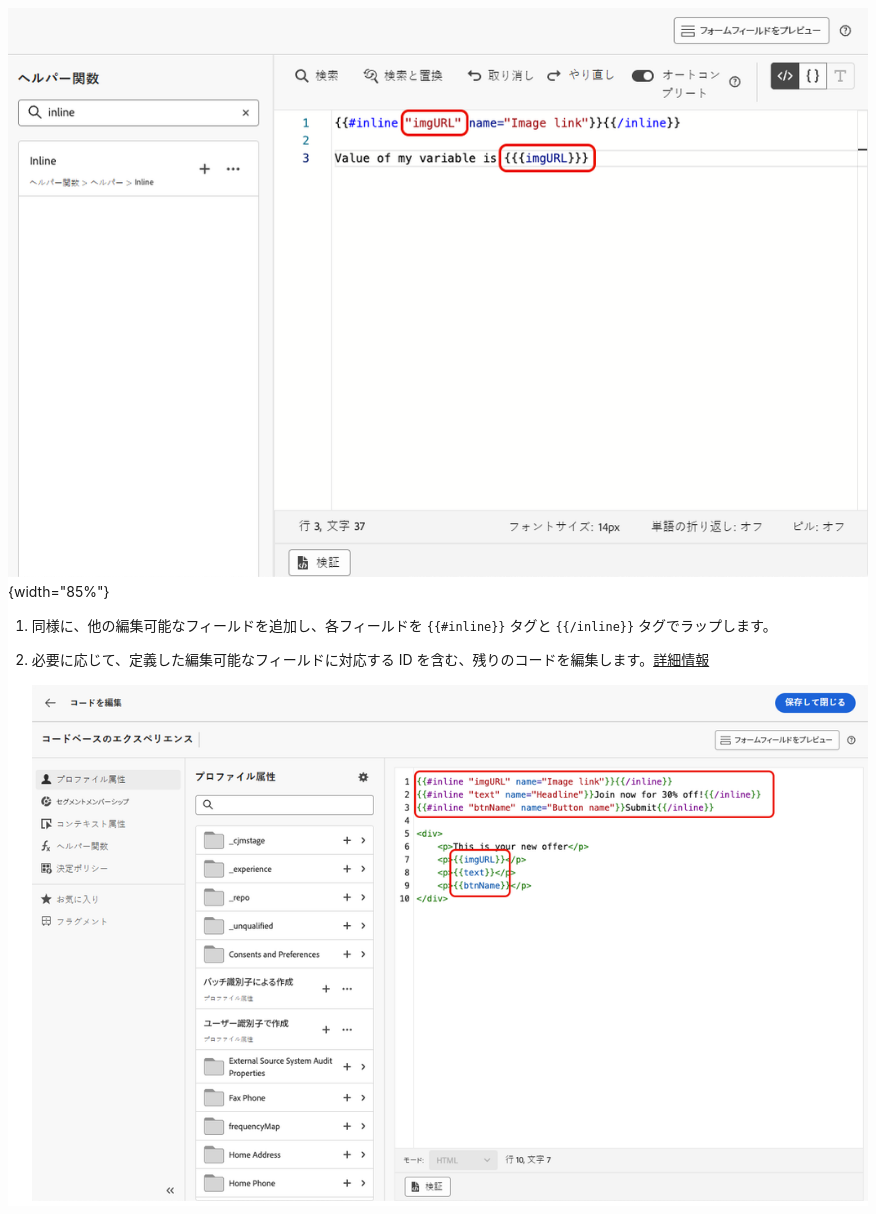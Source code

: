    ![](assets/cbe-template-call-variable.png){width="85%"}

1. 同様に、他の編集可能なフィールドを追加し、各フィールドを `{{#inline}}` タグと `{{/inline}}` タグでラップします。

1. 必要に応じて、定義した編集可能なフィールドに対応する ID を含む、残りのコードを編集します。[詳細情報](create-code-based.md#edit-code)

   ![](assets/cbe-template-form-field-inline.png)
